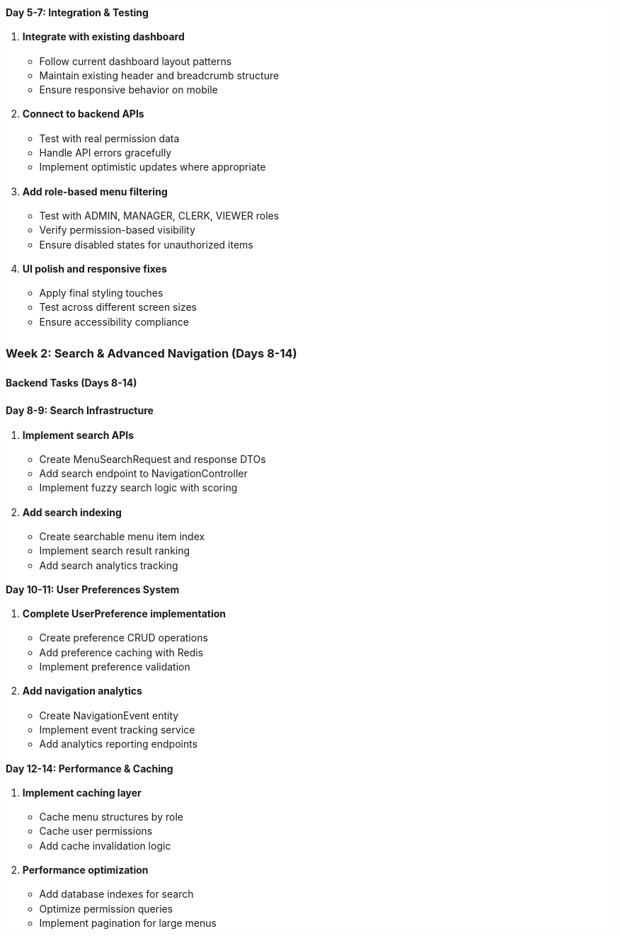 **Day 5-7: Integration & Testing**
1. **Integrate with existing dashboard**
   - Follow current dashboard layout patterns
   - Maintain existing header and breadcrumb structure
   - Ensure responsive behavior on mobile

2. **Connect to backend APIs**
   - Test with real permission data
   - Handle API errors gracefully
   - Implement optimistic updates where appropriate

3. **Add role-based menu filtering**
   - Test with ADMIN, MANAGER, CLERK, VIEWER roles
   - Verify permission-based visibility
   - Ensure disabled states for unauthorized items

4. **UI polish and responsive fixes**
   - Apply final styling touches
   - Test across different screen sizes
   - Ensure accessibility compliance

### Week 2: Search & Advanced Navigation (Days 8-14)

#### Backend Tasks (Days 8-14)

**Day 8-9: Search Infrastructure**
1. **Implement search APIs**
   - Create MenuSearchRequest and response DTOs
   - Add search endpoint to NavigationController
   - Implement fuzzy search logic with scoring

2. **Add search indexing**
   - Create searchable menu item index
   - Implement search result ranking
   - Add search analytics tracking

**Day 10-11: User Preferences System**
1. **Complete UserPreference implementation**
   - Create preference CRUD operations
   - Add preference caching with Redis
   - Implement preference validation

2. **Add navigation analytics**
   - Create NavigationEvent entity
   - Implement event tracking service
   - Add analytics reporting endpoints

**Day 12-14: Performance & Caching**
1. **Implement caching layer**
   - Cache menu structures by role
   - Cache user permissions
   - Add cache invalidation logic

2. **Performance optimization**
   - Add database indexes for search
   - Optimize permission queries
   - Implement pagination for large menus
